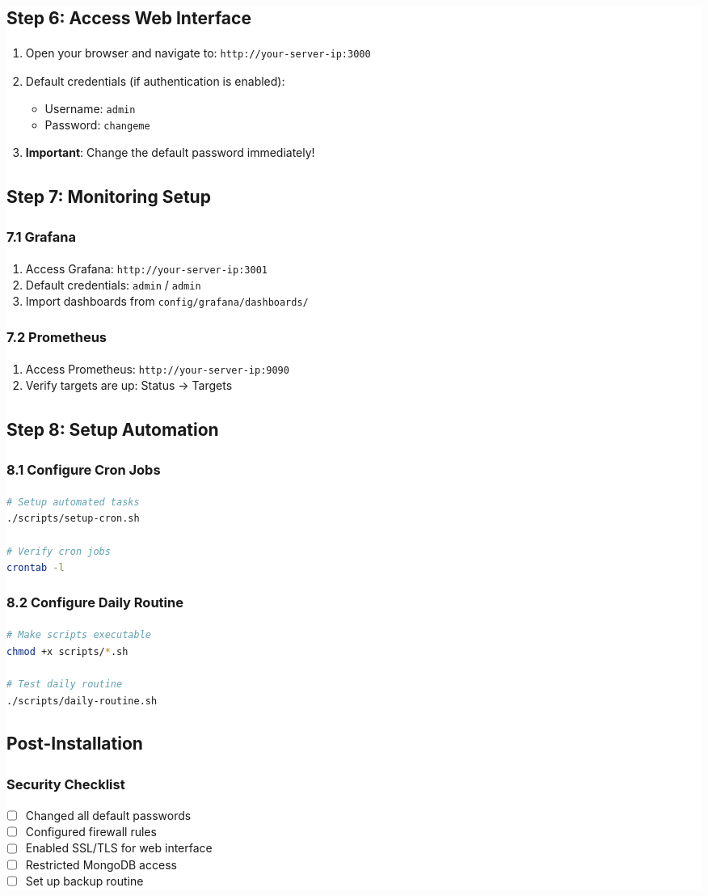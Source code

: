 ## Step 6: Access Web Interface

1. Open your browser and navigate to: `http://your-server-ip:3000`
2. Default credentials (if authentication is enabled):
   - Username: `admin`
   - Password: `changeme`

3. **Important**: Change the default password immediately!

## Step 7: Monitoring Setup

### 7.1 Grafana
1. Access Grafana: `http://your-server-ip:3001`
2. Default credentials: `admin` / `admin`
3. Import dashboards from `config/grafana/dashboards/`

### 7.2 Prometheus
1. Access Prometheus: `http://your-server-ip:9090`
2. Verify targets are up: Status → Targets

## Step 8: Setup Automation

### 8.1 Configure Cron Jobs
```bash
# Setup automated tasks
./scripts/setup-cron.sh

# Verify cron jobs
crontab -l
```

### 8.2 Configure Daily Routine
```bash
# Make scripts executable
chmod +x scripts/*.sh

# Test daily routine
./scripts/daily-routine.sh
```

## Post-Installation

### Security Checklist
- [ ] Changed all default passwords
- [ ] Configured firewall rules
- [ ] Enabled SSL/TLS for web interface
- [ ] Restricted MongoDB access
- [ ] Set up backup routine
